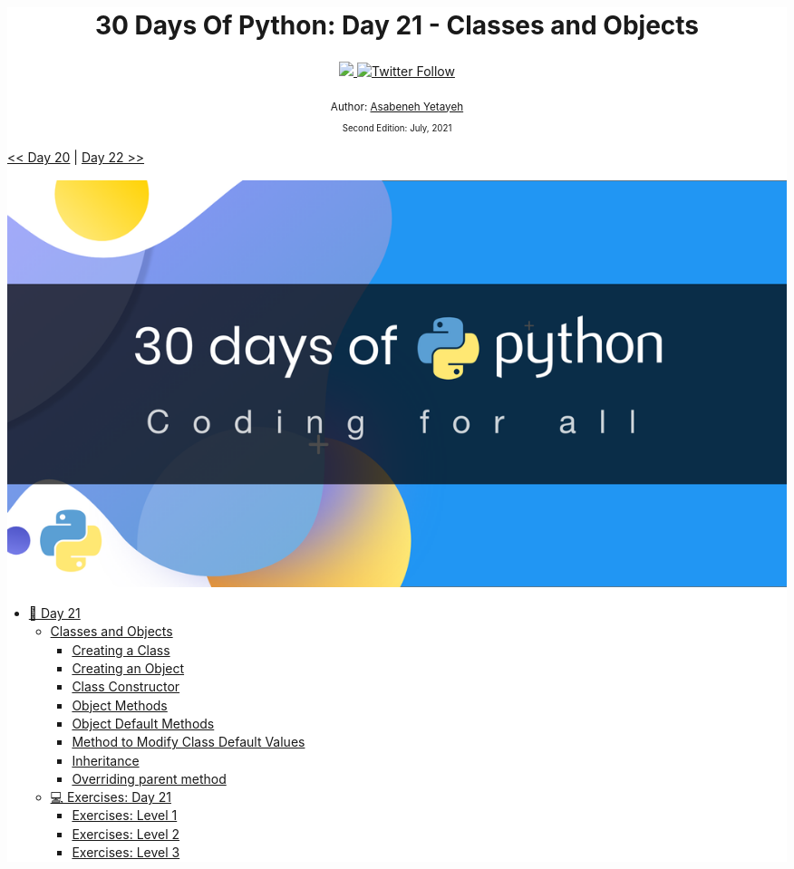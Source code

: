 <div align="center">
  <h1> 30 Days Of Python: Day 21 - Classes and Objects</h1>
  <a class="header-badge" target="_blank" href="https://www.linkedin.com/in/asabeneh/">
  <img src="https://img.shields.io/badge/style--5eba00.svg?label=LinkedIn&logo=linkedin&style=social">
  </a>
  <a class="header-badge" target="_blank" href="https://twitter.com/Asabeneh">
  <img alt="Twitter Follow" src="https://img.shields.io/twitter/follow/asabeneh?style=social">
  </a>

<sub>Author:
<a href="https://www.linkedin.com/in/asabeneh/" target="_blank">Asabeneh Yetayeh</a><br>
<small>Second Edition: July, 2021</small>
</sub>

</div>

[<< Day 20](../20_Day_Python_package_manager/20_python_package_manager.md) | [Day 22 >>](../22_Day_Web_scraping/22_web_scraping.md)

![30DaysOfPython](/images/30DaysOfPython_banner3@2x.png)

- [📘 Day 21](#-day-21)
  - [Classes and Objects](#classes-and-objects)
    - [Creating a Class](#creating-a-class)
    - [Creating an Object](#creating-an-object)
    - [Class Constructor](#class-constructor)
    - [Object Methods](#object-methods)
    - [Object Default Methods](#object-default-methods)
    - [Method to Modify Class Default Values](#method-to-modify-class-default-values)
    - [Inheritance](#inheritance)
    - [Overriding parent method](#overriding-parent-method)
  - [💻 Exercises: Day 21](#-exercises-day-21)
    - [Exercises: Level 1](#exercises-level-1)
    - [Exercises: Level 2](#exercises-level-2)
    - [Exercises: Level 3](#exercises-level-3)
